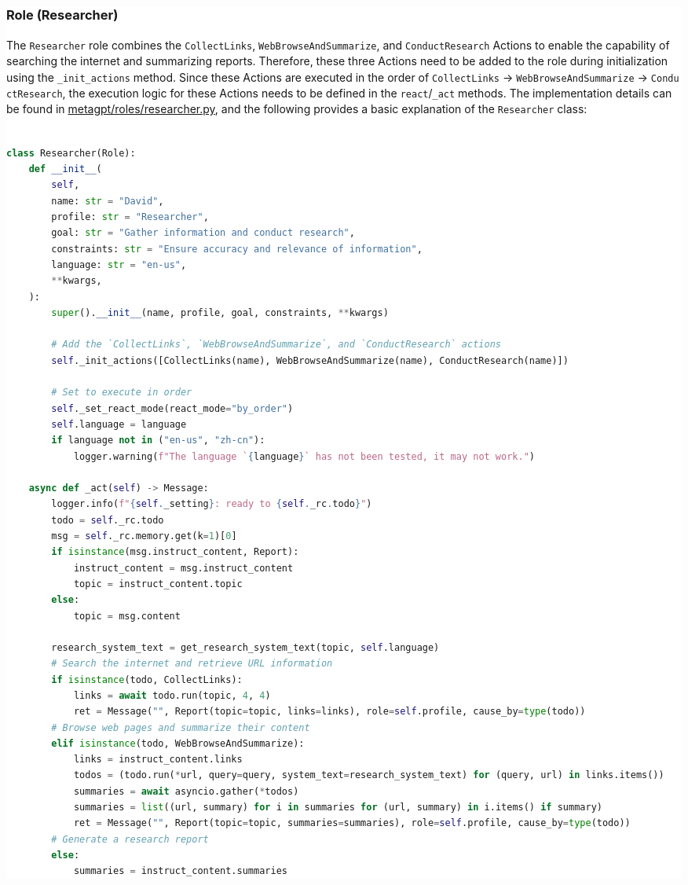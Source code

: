 ### Role (Researcher)

The `Researcher` role combines the `CollectLinks`, `WebBrowseAndSummarize`, and `ConductResearch` Actions to enable the capability of searching the internet and summarizing reports. Therefore, these three Actions need to be added to the role during initialization using the `_init_actions` method. Since these Actions are executed in the order of `CollectLinks` -> `WebBrowseAndSummarize` -> `ConductResearch`, the execution logic for these Actions needs to be defined in the `react`/`_act` methods. The implementation details can be found in [metagpt/roles/researcher.py](https://github.com/geekan/MetaGPT/blob/main/metagpt/roles/researcher.py), and the following provides a basic explanation of the `Researcher` class:

```python

class Researcher(Role):
    def __init__(
        self,
        name: str = "David",
        profile: str = "Researcher",
        goal: str = "Gather information and conduct research",
        constraints: str = "Ensure accuracy and relevance of information",
        language: str = "en-us",
        **kwargs,
    ):
        super().__init__(name, profile, goal, constraints, **kwargs)

        # Add the `CollectLinks`, `WebBrowseAndSummarize`, and `ConductResearch` actions
        self._init_actions([CollectLinks(name), WebBrowseAndSummarize(name), ConductResearch(name)])

        # Set to execute in order
        self._set_react_mode(react_mode="by_order")
        self.language = language
        if language not in ("en-us", "zh-cn"):
            logger.warning(f"The language `{language}` has not been tested, it may not work.")

    async def _act(self) -> Message:
        logger.info(f"{self._setting}: ready to {self._rc.todo}")
        todo = self._rc.todo
        msg = self._rc.memory.get(k=1)[0]
        if isinstance(msg.instruct_content, Report):
            instruct_content = msg.instruct_content
            topic = instruct_content.topic
        else:
            topic = msg.content

        research_system_text = get_research_system_text(topic, self.language)
        # Search the internet and retrieve URL information
        if isinstance(todo, CollectLinks):
            links = await todo.run(topic, 4, 4)
            ret = Message("", Report(topic=topic, links=links), role=self.profile, cause_by=type(todo))
        # Browse web pages and summarize their content
        elif isinstance(todo, WebBrowseAndSummarize):
            links = instruct_content.links
            todos = (todo.run(*url, query=query, system_text=research_system_text) for (query, url) in links.items())
            summaries = await asyncio.gather(*todos)
            summaries = list((url, summary) for i in summaries for (url, summary) in i.items() if summary)
            ret = Message("", Report(topic=topic, summaries=summaries), role=self.profile, cause_by=type(todo))
        # Generate a research report
        else:
            summaries = instruct_content.summaries
```